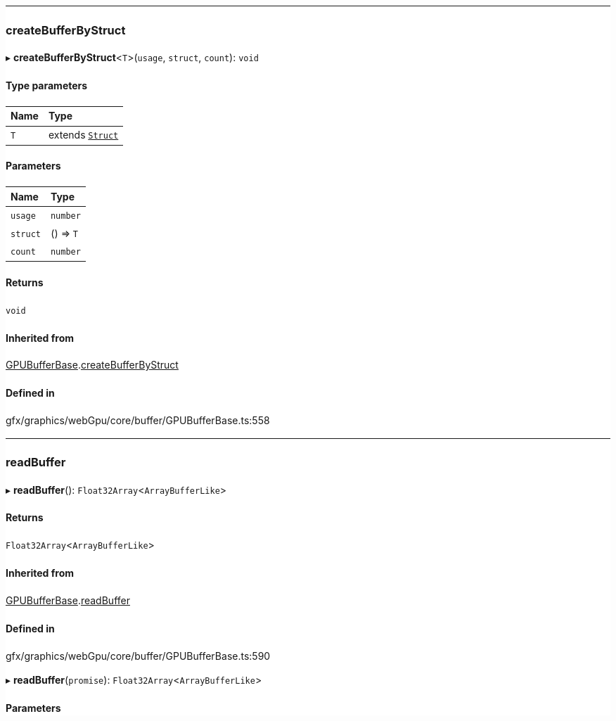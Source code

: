___

### createBufferByStruct

▸ **createBufferByStruct**\<`T`\>(`usage`, `struct`, `count`): `void`

#### Type parameters

| Name | Type |
| :------ | :------ |
| `T` | extends [`Struct`](Struct.md) |

#### Parameters

| Name | Type |
| :------ | :------ |
| `usage` | `number` |
| `struct` | () => `T` |
| `count` | `number` |

#### Returns

`void`

#### Inherited from

[GPUBufferBase](GPUBufferBase.md).[createBufferByStruct](GPUBufferBase.md#createbufferbystruct)

#### Defined in

gfx/graphics/webGpu/core/buffer/GPUBufferBase.ts:558

___

### readBuffer

▸ **readBuffer**(): `Float32Array`\<`ArrayBufferLike`\>

#### Returns

`Float32Array`\<`ArrayBufferLike`\>

#### Inherited from

[GPUBufferBase](GPUBufferBase.md).[readBuffer](GPUBufferBase.md#readbuffer)

#### Defined in

gfx/graphics/webGpu/core/buffer/GPUBufferBase.ts:590

▸ **readBuffer**(`promise`): `Float32Array`\<`ArrayBufferLike`\>

#### Parameters
